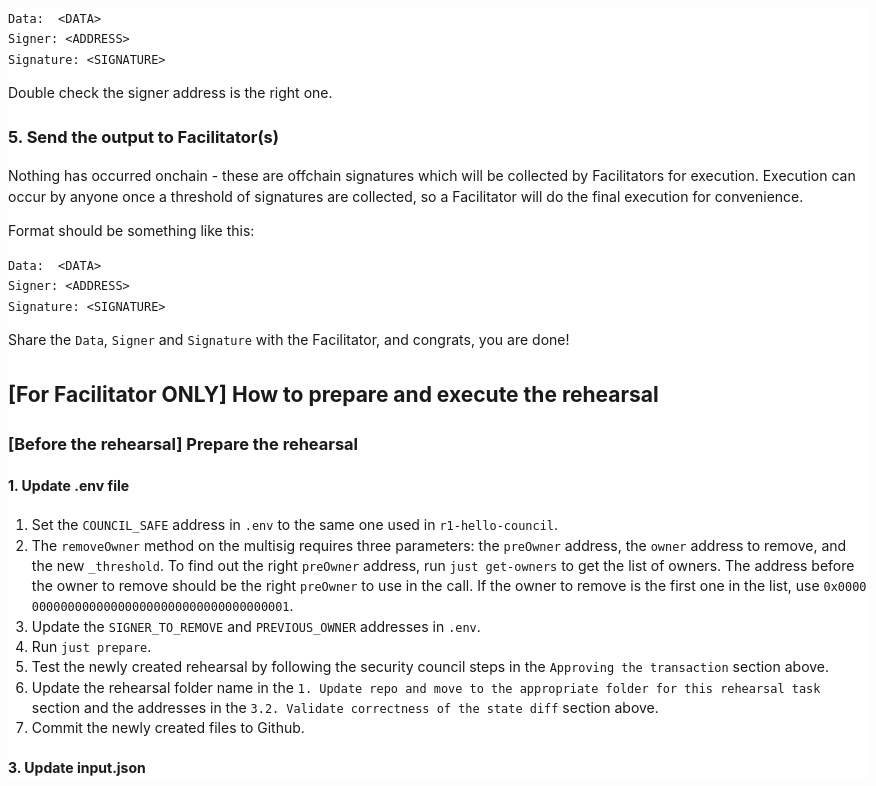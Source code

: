```
Data:  <DATA>
Signer: <ADDRESS>
Signature: <SIGNATURE>
```

Double check the signer address is the right one.

### 5. Send the output to Facilitator(s)

Nothing has occurred onchain - these are offchain signatures which
will be collected by Facilitators for execution. Execution can occur
by anyone once a threshold of signatures are collected, so a
Facilitator will do the final execution for convenience.

Format should be something like this:

```
Data:  <DATA>
Signer: <ADDRESS>
Signature: <SIGNATURE>
```

Share the `Data`, `Signer` and `Signature` with the Facilitator, and
congrats, you are done!

## [For Facilitator ONLY] How to prepare and execute the rehearsal

### [Before the rehearsal] Prepare the rehearsal

#### 1. Update .env file

1. Set the `COUNCIL_SAFE` address in `.env` to the same one used in
   `r1-hello-council`.
2. The `removeOwner` method on the multisig requires three parameters:
   the `preOwner` address, the `owner` address to remove, and the new
   `_threshold`. To find out the right `preOwner` address, run `just
   get-owners` to get the list of owners. The address before the owner
   to remove should be the right `preOwner` to use in the call. If the
   owner to remove is the first one in the list, use
   `0x0000000000000000000000000000000000000001`.
3. Update the `SIGNER_TO_REMOVE` and `PREVIOUS_OWNER` addresses in
   `.env`.
4. Run `just prepare`.
5. Test the newly created rehearsal by following the security council
   steps in the `Approving the transaction` section above.
6. Update the rehearsal folder name in the `1. Update repo and move to
   the appropriate folder for this rehearsal task` section and the
   addresses in the `3.2. Validate correctness of the state diff`
   section above.
7. Commit the newly created files to Github.

#### 3. Update input.json
